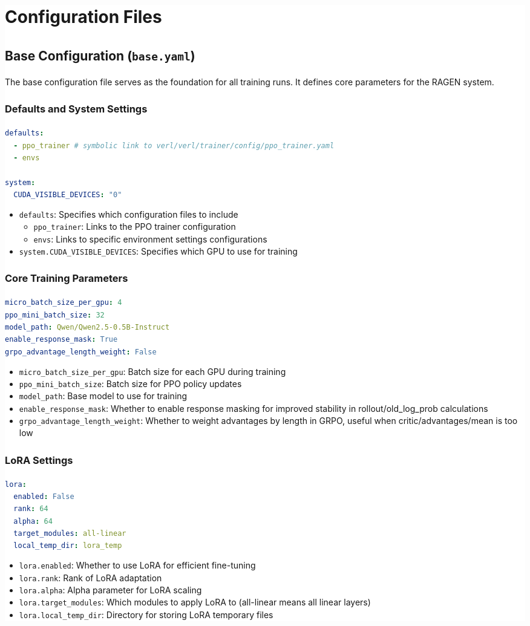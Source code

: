 # Configuration Files

## Base Configuration (`base.yaml`)

The base configuration file serves as the foundation for all training runs. It defines core parameters for the RAGEN system.

### Defaults and System Settings
```yaml
defaults:
  - ppo_trainer # symbolic link to verl/verl/trainer/config/ppo_trainer.yaml
  - envs

system:
  CUDA_VISIBLE_DEVICES: "0"
```

- `defaults`: Specifies which configuration files to include
    - `ppo_trainer`: Links to the PPO trainer configuration
    - `envs`: Links to specific environment settings configurations
- `system.CUDA_VISIBLE_DEVICES`: Specifies which GPU to use for training

### Core Training Parameters
```yaml
micro_batch_size_per_gpu: 4
ppo_mini_batch_size: 32
model_path: Qwen/Qwen2.5-0.5B-Instruct
enable_response_mask: True
grpo_advantage_length_weight: False
```

- `micro_batch_size_per_gpu`: Batch size for each GPU during training
- `ppo_mini_batch_size`: Batch size for PPO policy updates
- `model_path`: Base model to use for training
- `enable_response_mask`: Whether to enable response masking for improved stability in rollout/old_log_prob calculations
- `grpo_advantage_length_weight`: Whether to weight advantages by length in GRPO, useful when critic/advantages/mean is too low

### LoRA Settings
```yaml
lora:
  enabled: False
  rank: 64
  alpha: 64
  target_modules: all-linear
  local_temp_dir: lora_temp
```

- `lora.enabled`: Whether to use LoRA for efficient fine-tuning
- `lora.rank`: Rank of LoRA adaptation
- `lora.alpha`: Alpha parameter for LoRA scaling
- `lora.target_modules`: Which modules to apply LoRA to (all-linear means all linear layers)
- `lora.local_temp_dir`: Directory for storing LoRA temporary files
